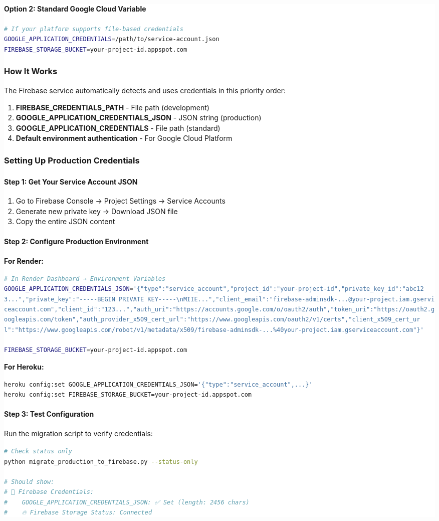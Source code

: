 #### Option 2: Standard Google Cloud Variable
```bash
# If your platform supports file-based credentials
GOOGLE_APPLICATION_CREDENTIALS=/path/to/service-account.json
FIREBASE_STORAGE_BUCKET=your-project-id.appspot.com
```

### How It Works

The Firebase service automatically detects and uses credentials in this priority order:

1. **FIREBASE_CREDENTIALS_PATH** - File path (development)
2. **GOOGLE_APPLICATION_CREDENTIALS_JSON** - JSON string (production)
3. **GOOGLE_APPLICATION_CREDENTIALS** - File path (standard)
4. **Default environment authentication** - For Google Cloud Platform

### Setting Up Production Credentials

#### Step 1: Get Your Service Account JSON
1. Go to Firebase Console → Project Settings → Service Accounts
2. Generate new private key → Download JSON file
3. Copy the entire JSON content

#### Step 2: Configure Production Environment

**For Render:**
```bash
# In Render Dashboard → Environment Variables
GOOGLE_APPLICATION_CREDENTIALS_JSON='{"type":"service_account","project_id":"your-project-id","private_key_id":"abc123...","private_key":"-----BEGIN PRIVATE KEY-----\nMIIE...","client_email":"firebase-adminsdk-...@your-project.iam.gserviceaccount.com","client_id":"123...","auth_uri":"https://accounts.google.com/o/oauth2/auth","token_uri":"https://oauth2.googleapis.com/token","auth_provider_x509_cert_url":"https://www.googleapis.com/oauth2/v1/certs","client_x509_cert_url":"https://www.googleapis.com/robot/v1/metadata/x509/firebase-adminsdk-...%40your-project.iam.gserviceaccount.com"}'

FIREBASE_STORAGE_BUCKET=your-project-id.appspot.com
```

**For Heroku:**
```bash
heroku config:set GOOGLE_APPLICATION_CREDENTIALS_JSON='{"type":"service_account",...}'
heroku config:set FIREBASE_STORAGE_BUCKET=your-project-id.appspot.com
```

#### Step 3: Test Configuration

Run the migration script to verify credentials:

```bash
# Check status only
python migrate_production_to_firebase.py --status-only

# Should show:
# 🔑 Firebase Credentials:
#    GOOGLE_APPLICATION_CREDENTIALS_JSON: ✅ Set (length: 2456 chars)
#    🔥 Firebase Storage Status: Connected
```
